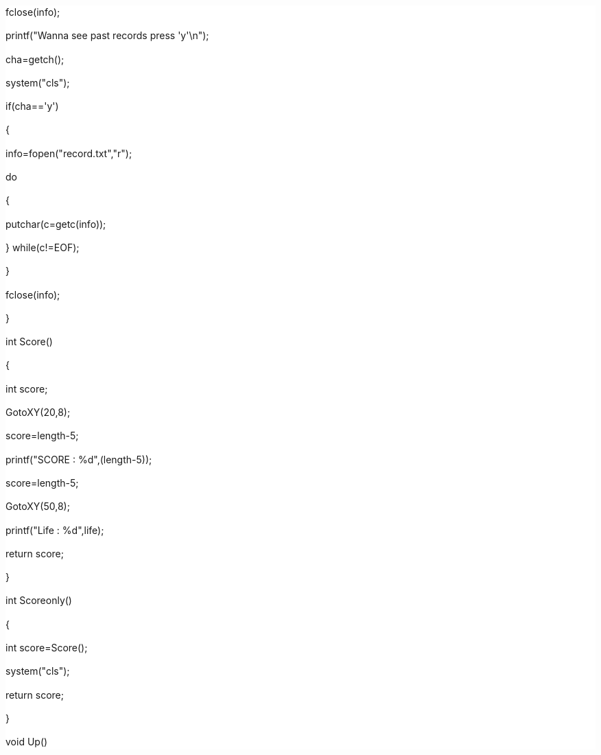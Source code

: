 fclose(info);

printf("Wanna see past records press 'y'\n");

cha=getch();

system("cls");

 if(cha=='y')
 
 {
 
 info=fopen("record.txt","r");
 
 do
 
 {
 
 putchar(c=getc(info));
 
 }
 while(c!=EOF);
 
 }
 
fclose(info);

}

int Score()

{

int score;

GotoXY(20,8);

score=length-5;

printf("SCORE : %d",(length-5));

score=length-5;

GotoXY(50,8);

printf("Life : %d",life);

return score;

}

int Scoreonly()

{

int score=Score();
    
 system("cls");
    
 return score;
   
}

void Up()
